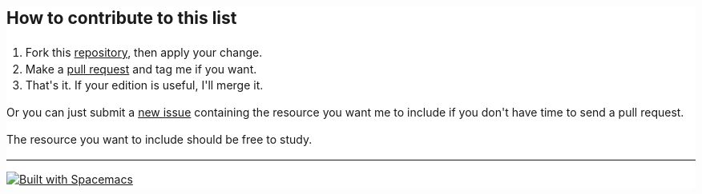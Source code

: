 ## How to contribute to this list
1. Fork this [repository](https://github.com/off99555/machine-learning-curriculum), then apply your change.
2. Make a [pull request](https://github.com/off99555/machine-learning-curriculum/pull/new/master) and tag me if you want.
3. That's it. If your edition is useful, I'll merge it.

Or you can just submit a [new issue](https://github.com/off99555/machine-learning-curriculum/issues/new)
containing the resource you want me to include if you don't have time to send a pull request.

The resource you want to include should be free to study.

<hr>

[![Built with Spacemacs](https://cdn.rawgit.com/syl20bnr/spacemacs/442d025779da2f62fc86c2082703697714db6514/assets/spacemacs-badge.svg)](http://spacemacs.org)
